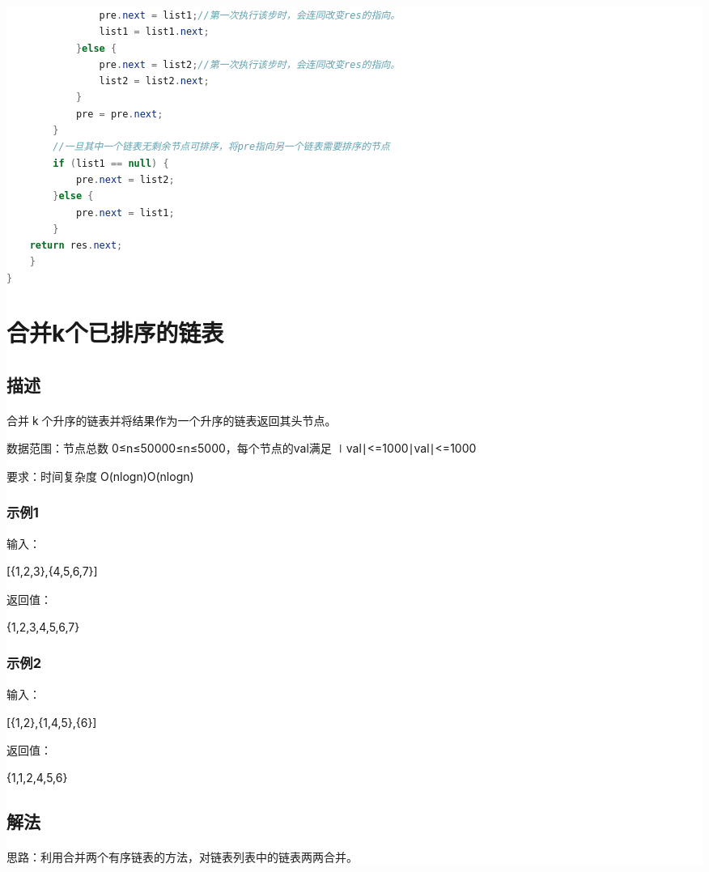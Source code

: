```Java
                pre.next = list1;//第一次执行该步时，会连同改变res的指向。
                list1 = list1.next;              
            }else {
                pre.next = list2;//第一次执行该步时，会连同改变res的指向。
                list2 = list2.next;
            }
            pre = pre.next;
        }
        //一旦其中一个链表无剩余节点可排序，将pre指向另一个链表需要排序的节点
        if (list1 == null) {
            pre.next = list2;
        }else {
            pre.next = list1;
        }
    return res.next;
    }
}
```

# 合并k个已排序的链表

## 描述

合并 k 个升序的链表并将结果作为一个升序的链表返回其头节点。

  

数据范围：节点总数 0≤n≤50000≤n≤5000，每个节点的val满足 ∣val∣<=1000∣val∣<=1000

要求：时间复杂度 O(nlogn)O(nlogn)

### 示例1

输入：

[{1,2,3},{4,5,6,7}]

返回值：

{1,2,3,4,5,6,7}

### 示例2

输入：

[{1,2},{1,4,5},{6}]

返回值：

{1,1,2,4,5,6}

## 解法

思路：利用合并两个有序链表的方法，对链表列表中的链表两两合并。
